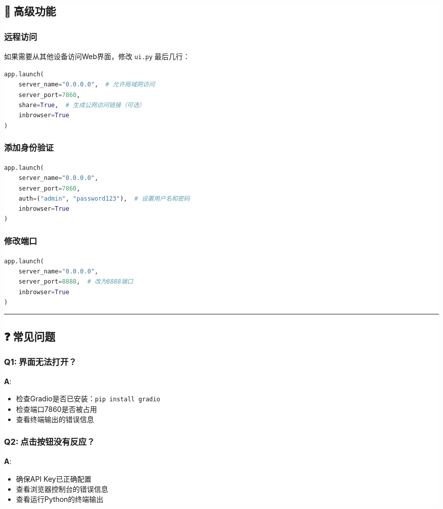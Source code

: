 
## 🔧 高级功能

### 远程访问

如果需要从其他设备访问Web界面，修改 `ui.py` 最后几行：

```python
app.launch(
    server_name="0.0.0.0",  # 允许局域网访问
    server_port=7860,
    share=True,  # 生成公网访问链接（可选）
    inbrowser=True
)
```

### 添加身份验证

```python
app.launch(
    server_name="0.0.0.0",
    server_port=7860,
    auth=("admin", "password123"),  # 设置用户名和密码
    inbrowser=True
)
```

### 修改端口

```python
app.launch(
    server_name="0.0.0.0",
    server_port=8888,  # 改为8888端口
    inbrowser=True
)
```

---

## ❓ 常见问题

### Q1: 界面无法打开？
**A**: 
- 检查Gradio是否已安装：`pip install gradio`
- 检查端口7860是否被占用
- 查看终端输出的错误信息

### Q2: 点击按钮没有反应？
**A**: 
- 确保API Key已正确配置
- 查看浏览器控制台的错误信息
- 查看运行Python的终端输出
